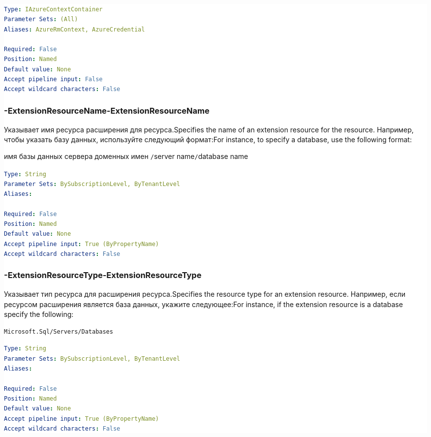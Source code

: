 ```yaml
Type: IAzureContextContainer
Parameter Sets: (All)
Aliases: AzureRmContext, AzureCredential

Required: False
Position: Named
Default value: None
Accept pipeline input: False
Accept wildcard characters: False
```

### <span data-ttu-id="49115-124">-ExtensionResourceName</span><span class="sxs-lookup"><span data-stu-id="49115-124">-ExtensionResourceName</span></span>
<span data-ttu-id="49115-125">Указывает имя ресурса расширения для ресурса.</span><span class="sxs-lookup"><span data-stu-id="49115-125">Specifies the name of an extension resource for the resource.</span></span>
<span data-ttu-id="49115-126">Например, чтобы указать базу данных, используйте следующий формат:</span><span class="sxs-lookup"><span data-stu-id="49115-126">For instance, to specify a database, use the following format:</span></span>

<span data-ttu-id="49115-127">имя базы данных сервера доменных имен `/`</span><span class="sxs-lookup"><span data-stu-id="49115-127">server name`/`database name</span></span>

```yaml
Type: String
Parameter Sets: BySubscriptionLevel, ByTenantLevel
Aliases:

Required: False
Position: Named
Default value: None
Accept pipeline input: True (ByPropertyName)
Accept wildcard characters: False
```

### <span data-ttu-id="49115-128">-ExtensionResourceType</span><span class="sxs-lookup"><span data-stu-id="49115-128">-ExtensionResourceType</span></span>
<span data-ttu-id="49115-129">Указывает тип ресурса для расширения ресурса.</span><span class="sxs-lookup"><span data-stu-id="49115-129">Specifies the resource type for an extension resource.</span></span>
<span data-ttu-id="49115-130">Например, если ресурсом расширения является база данных, укажите следующее:</span><span class="sxs-lookup"><span data-stu-id="49115-130">For instance, if the extension resource is a database specify the following:</span></span>

`Microsoft.Sql/Servers/Databases`

```yaml
Type: String
Parameter Sets: BySubscriptionLevel, ByTenantLevel
Aliases:

Required: False
Position: Named
Default value: None
Accept pipeline input: True (ByPropertyName)
Accept wildcard characters: False
```
